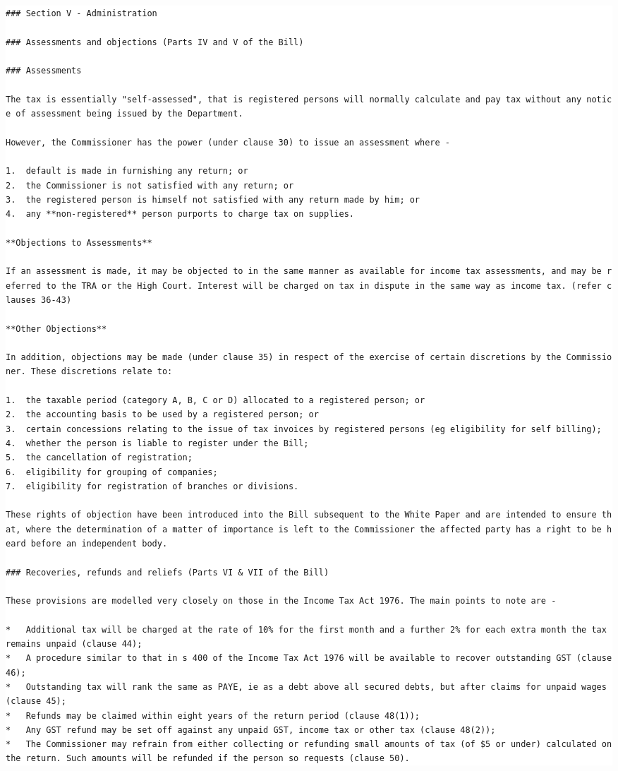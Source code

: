     ### Section V - Administration
    
    ### Assessments and objections (Parts IV and V of the Bill)
    
    ### Assessments
    
    The tax is essentially "self-assessed", that is registered persons will normally calculate and pay tax without any notice of assessment being issued by the Department.
    
    However, the Commissioner has the power (under clause 30) to issue an assessment where -
    
    1.  default is made in furnishing any return; or
    2.  the Commissioner is not satisfied with any return; or
    3.  the registered person is himself not satisfied with any return made by him; or
    4.  any **non-registered** person purports to charge tax on supplies.
    
    **Objections to Assessments**
    
    If an assessment is made, it may be objected to in the same manner as available for income tax assessments, and may be referred to the TRA or the High Court. Interest will be charged on tax in dispute in the same way as income tax. (refer clauses 36-43)
    
    **Other Objections**
    
    In addition, objections may be made (under clause 35) in respect of the exercise of certain discretions by the Commissioner. These discretions relate to:
    
    1.  the taxable period (category A, B, C or D) allocated to a registered person; or
    2.  the accounting basis to be used by a registered person; or
    3.  certain concessions relating to the issue of tax invoices by registered persons (eg eligibility for self billing);
    4.  whether the person is liable to register under the Bill;
    5.  the cancellation of registration;
    6.  eligibility for grouping of companies;
    7.  eligibility for registration of branches or divisions.
    
    These rights of objection have been introduced into the Bill subsequent to the White Paper and are intended to ensure that, where the determination of a matter of importance is left to the Commissioner the affected party has a right to be heard before an independent body.
    
    ### Recoveries, refunds and reliefs (Parts VI & VII of the Bill)
    
    These provisions are modelled very closely on those in the Income Tax Act 1976. The main points to note are -
    
    *   Additional tax will be charged at the rate of 10% for the first month and a further 2% for each extra month the tax remains unpaid (clause 44);
    *   A procedure similar to that in s 400 of the Income Tax Act 1976 will be available to recover outstanding GST (clause 46);
    *   Outstanding tax will rank the same as PAYE, ie as a debt above all secured debts, but after claims for unpaid wages (clause 45);
    *   Refunds may be claimed within eight years of the return period (clause 48(1));
    *   Any GST refund may be set off against any unpaid GST, income tax or other tax (clause 48(2));
    *   The Commissioner may refrain from either collecting or refunding small amounts of tax (of $5 or under) calculated on the return. Such amounts will be refunded if the person so requests (clause 50).
    